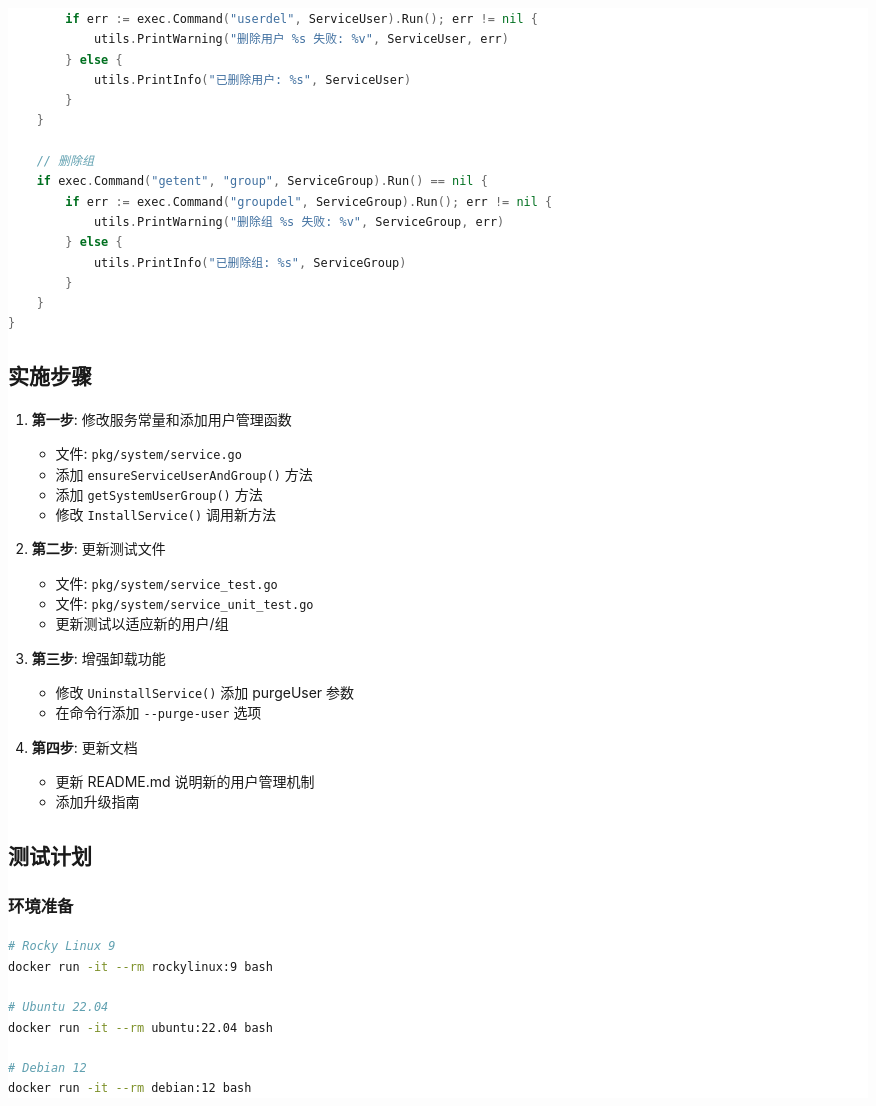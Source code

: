 ```go
        if err := exec.Command("userdel", ServiceUser).Run(); err != nil {
            utils.PrintWarning("删除用户 %s 失败: %v", ServiceUser, err)
        } else {
            utils.PrintInfo("已删除用户: %s", ServiceUser)
        }
    }
    
    // 删除组
    if exec.Command("getent", "group", ServiceGroup).Run() == nil {
        if err := exec.Command("groupdel", ServiceGroup).Run(); err != nil {
            utils.PrintWarning("删除组 %s 失败: %v", ServiceGroup, err)
        } else {
            utils.PrintInfo("已删除组: %s", ServiceGroup)
        }
    }
}
```

## 实施步骤

1. **第一步**: 修改服务常量和添加用户管理函数
   - 文件: `pkg/system/service.go`
   - 添加 `ensureServiceUserAndGroup()` 方法
   - 添加 `getSystemUserGroup()` 方法
   - 修改 `InstallService()` 调用新方法

2. **第二步**: 更新测试文件
   - 文件: `pkg/system/service_test.go`
   - 文件: `pkg/system/service_unit_test.go`
   - 更新测试以适应新的用户/组

3. **第三步**: 增强卸载功能
   - 修改 `UninstallService()` 添加 purgeUser 参数
   - 在命令行添加 `--purge-user` 选项

4. **第四步**: 更新文档
   - 更新 README.md 说明新的用户管理机制
   - 添加升级指南

## 测试计划

### 环境准备
```bash
# Rocky Linux 9
docker run -it --rm rockylinux:9 bash

# Ubuntu 22.04
docker run -it --rm ubuntu:22.04 bash

# Debian 12
docker run -it --rm debian:12 bash
```
